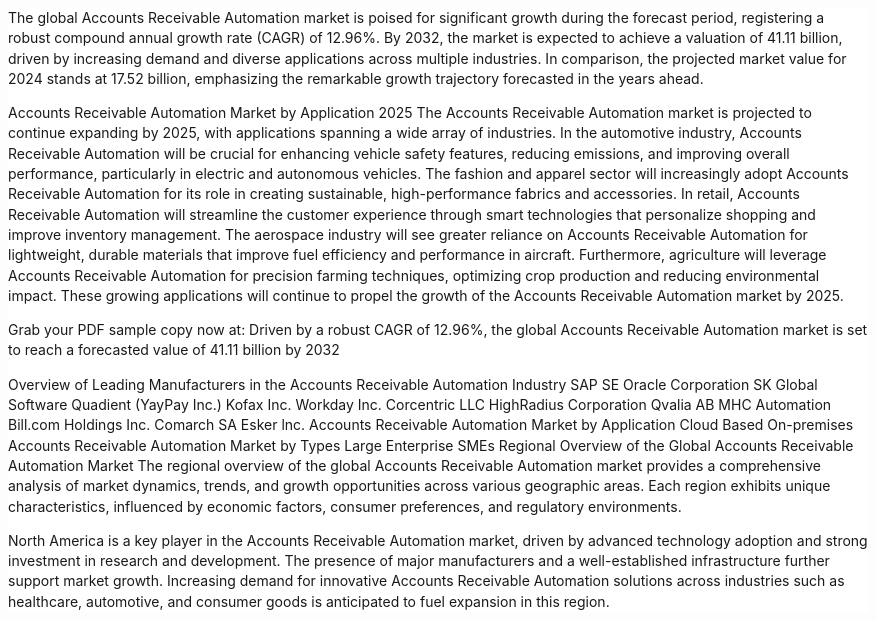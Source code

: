 The global Accounts Receivable Automation market is poised for significant growth during the forecast period, registering a robust compound annual growth rate (CAGR) of 12.96%. By 2032, the market is expected to achieve a valuation of 41.11 billion, driven by increasing demand and diverse applications across multiple industries. In comparison, the projected market value for 2024 stands at 17.52 billion, emphasizing the remarkable growth trajectory forecasted in the years ahead. 

Accounts Receivable Automation Market by Application 2025
The Accounts Receivable Automation market is projected to continue expanding by 2025, with applications spanning a wide array of industries. In the automotive industry, Accounts Receivable Automation will be crucial for enhancing vehicle safety features, reducing emissions, and improving overall performance, particularly in electric and autonomous vehicles. The fashion and apparel sector will increasingly adopt Accounts Receivable Automation for its role in creating sustainable, high-performance fabrics and accessories. In retail, Accounts Receivable Automation will streamline the customer experience through smart technologies that personalize shopping and improve inventory management. The aerospace industry will see greater reliance on Accounts Receivable Automation for lightweight, durable materials that improve fuel efficiency and performance in aircraft. Furthermore, agriculture will leverage Accounts Receivable Automation for precision farming techniques, optimizing crop production and reducing environmental impact. These growing applications will continue to propel the growth of the Accounts Receivable Automation market by 2025.

Grab your PDF sample copy now at: Driven by a robust CAGR of 12.96%, the global Accounts Receivable Automation market is set to reach a forecasted value of 41.11 billion by 2032

Overview of Leading Manufacturers in the Accounts Receivable Automation Industry
SAP SE
Oracle Corporation
SK Global Software
Quadient (YayPay Inc.)
Kofax Inc.
Workday
Inc.
Corcentric LLC
HighRadius Corporation
Qvalia AB
MHC Automation
Bill.com Holdings Inc.
Comarch SA
Esker lnc.
Accounts Receivable Automation Market by Application
Cloud Based
On-premises
Accounts Receivable Automation Market by Types
Large Enterprise
SMEs
Regional Overview of the Global Accounts Receivable Automation Market
The regional overview of the global Accounts Receivable Automation market provides a comprehensive analysis of market dynamics, trends, and growth opportunities across various geographic areas. Each region exhibits unique characteristics, influenced by economic factors, consumer preferences, and regulatory environments.

North America is a key player in the Accounts Receivable Automation market, driven by advanced technology adoption and strong investment in research and development. The presence of major manufacturers and a well-established infrastructure further support market growth. Increasing demand for innovative Accounts Receivable Automation solutions across industries such as healthcare, automotive, and consumer goods is anticipated to fuel expansion in this region.
